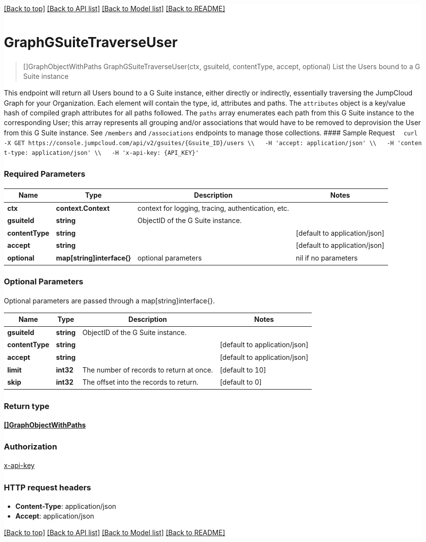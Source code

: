 [[Back to top]](#) [[Back to API list]](../README.md#documentation-for-api-endpoints) [[Back to Model list]](../README.md#documentation-for-models) [[Back to README]](../README.md)

# **GraphGSuiteTraverseUser**
> []GraphObjectWithPaths GraphGSuiteTraverseUser(ctx, gsuiteId, contentType, accept, optional)
List the Users bound to a G Suite instance

This endpoint will return all Users bound to a G Suite instance, either directly or indirectly, essentially traversing the JumpCloud Graph for your Organization.  Each element will contain the type, id, attributes and paths.  The `attributes` object is a key/value hash of compiled graph attributes for all paths followed.  The `paths` array enumerates each path from this G Suite instance to the corresponding User; this array represents all grouping and/or associations that would have to be removed to deprovision the User from this G Suite instance.  See `/members` and `/associations` endpoints to manage those collections.  #### Sample Request ```   curl -X GET https://console.jumpcloud.com/api/v2/gsuites/{Gsuite_ID}/users \\   -H 'accept: application/json' \\   -H 'content-type: application/json' \\   -H 'x-api-key: {API_KEY}' ```

### Required Parameters

Name | Type | Description  | Notes
------------- | ------------- | ------------- | -------------
 **ctx** | **context.Context** | context for logging, tracing, authentication, etc.
  **gsuiteId** | **string**| ObjectID of the G Suite instance. | 
  **contentType** | **string**|  | [default to application/json]
  **accept** | **string**|  | [default to application/json]
 **optional** | **map[string]interface{}** | optional parameters | nil if no parameters

### Optional Parameters
Optional parameters are passed through a map[string]interface{}.

Name | Type | Description  | Notes
------------- | ------------- | ------------- | -------------
 **gsuiteId** | **string**| ObjectID of the G Suite instance. | 
 **contentType** | **string**|  | [default to application/json]
 **accept** | **string**|  | [default to application/json]
 **limit** | **int32**| The number of records to return at once. | [default to 10]
 **skip** | **int32**| The offset into the records to return. | [default to 0]

### Return type

[**[]GraphObjectWithPaths**](GraphObjectWithPaths.md)

### Authorization

[x-api-key](../README.md#x-api-key)

### HTTP request headers

 - **Content-Type**: application/json
 - **Accept**: application/json

[[Back to top]](#) [[Back to API list]](../README.md#documentation-for-api-endpoints) [[Back to Model list]](../README.md#documentation-for-models) [[Back to README]](../README.md)
